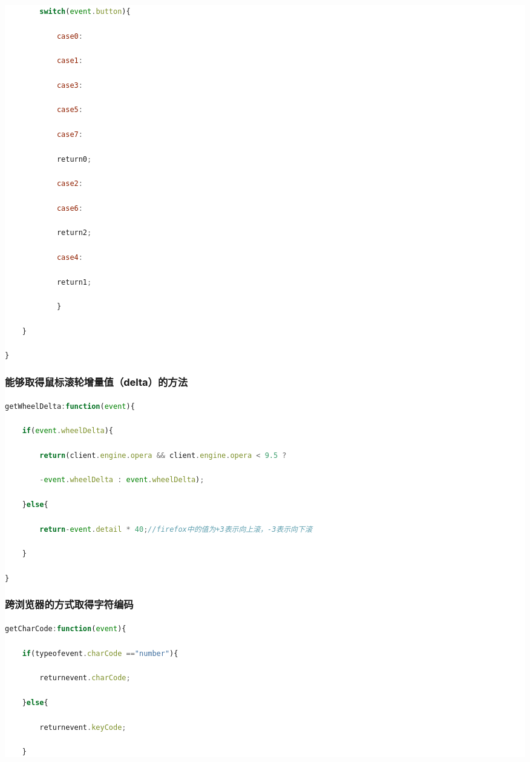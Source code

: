 ``` javascript
		switch(event.button){

			case0:

			case1:

			case3:

			case5:

			case7:

			return0;

			case2:

			case6:

			return2;

			case4:

			return1;

			}

	}

}
```

### 能够取得鼠标滚轮增量值（delta）的方法
``` javascript
getWheelDelta:function(event){

	if(event.wheelDelta){

		return(client.engine.opera && client.engine.opera < 9.5 ?

		-event.wheelDelta : event.wheelDelta);

	}else{

		return-event.detail * 40;//firefox中的值为+3表示向上滚，-3表示向下滚

	}

}
```

### 跨浏览器的方式取得字符编码
``` javascript
getCharCode:function(event){

	if(typeofevent.charCode =="number"){

		returnevent.charCode;

	}else{

		returnevent.keyCode;

	}
```